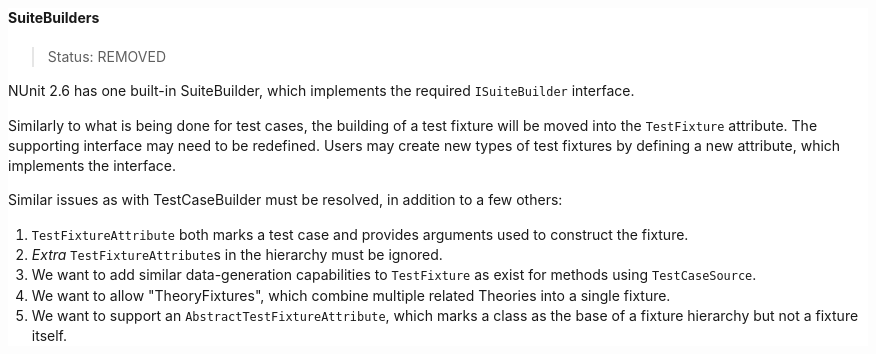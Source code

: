 #### SuiteBuilders
> Status: REMOVED

NUnit 2.6 has one built-in SuiteBuilder, which implements the required `ISuiteBuilder` interface.

Similarly to what is being done for test cases, the building of a test fixture will be moved into the `TestFixture` attribute. The supporting interface may need to be redefined. Users may create new types of test fixtures by defining a new attribute, which implements the interface.

Similar issues as with TestCaseBuilder must be resolved, in addition to a few others:

1. `TestFixtureAttribute` both marks a test case and provides arguments used to construct the fixture.
2. *Extra* `TestFixtureAttribute`s in the hierarchy must be ignored.
3. We want to add similar data-generation capabilities to `TestFixture` as exist for methods using `TestCaseSource`.
4. We want to allow "TheoryFixtures", which combine multiple related Theories into a single fixture.
5. We want to support an `AbstractTestFixtureAttribute`, which marks a class as the base of a fixture hierarchy but not a fixture itself.
